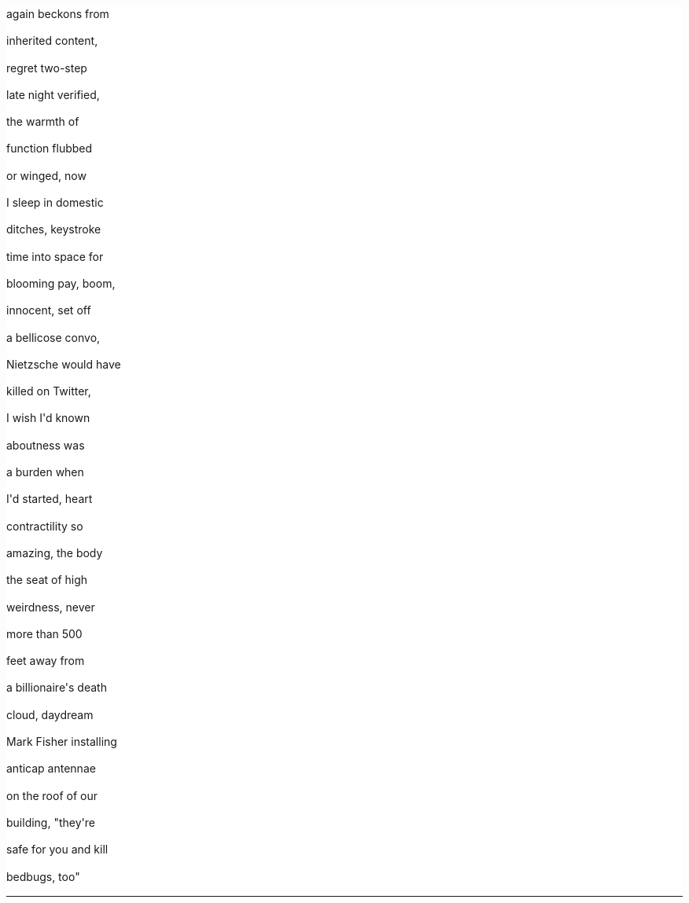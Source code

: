 again beckons from

inherited content,

regret two-step

late night verified,

the warmth of

function flubbed

or winged, now

I sleep in domestic

ditches, keystroke

time into space for

blooming pay, boom,

innocent, set off

a bellicose convo,

Nietzsche would have

killed on Twitter,

I wish I'd known

aboutness was

a burden when

I'd started, heart

contractility so

amazing, the body

the seat of high

weirdness, never

more than 500

feet away from

a billionaire's death

cloud, daydream

Mark Fisher installing

anticap antennae

on the roof of our

building, "they're

safe for you and kill

bedbugs, too"

---